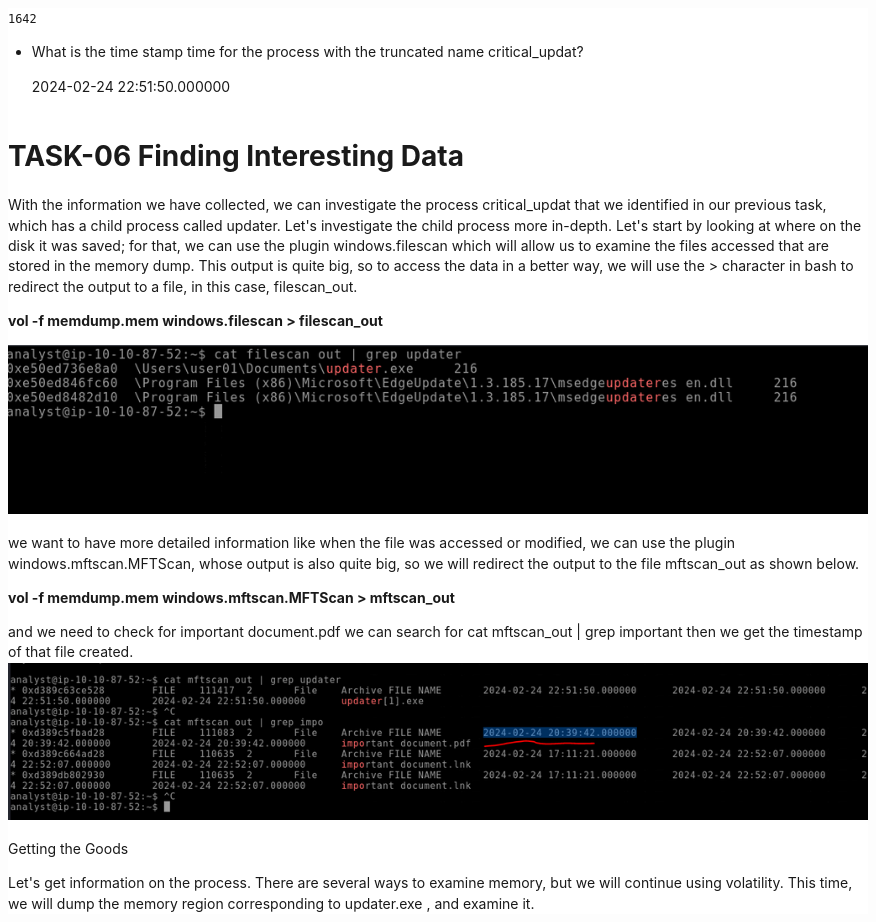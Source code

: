 	1642

- What is the time stamp time for the process with the truncated name critical_updat?

	2024-02-24 22:51:50.000000


# TASK-06 Finding Interesting Data

With the information we have collected, we can investigate the process critical_updat  that we identified in our previous task, which has a child process called updater. Let's investigate the child process more in-depth. Let's start by looking at where on the disk it was saved; for that, we can use the plugin windows.filescan which will allow us to examine the files accessed that are stored in the memory dump. This output is quite big, so to access the data in a better way, we will use the > character in bash to redirect the output to a file, in this case, filescan_out.

**vol -f memdump.mem windows.filescan > filescan_out**

![](Images/Pasted%20image%2020240729153927.png)

 we want to have more detailed information like when the file was accessed or modified, we can use the plugin windows.mftscan.MFTScan, whose output is also quite big, so we will redirect the output to the file mftscan_out as shown below.

**vol -f memdump.mem windows.mftscan.MFTScan > mftscan_out**

and we need to check for important document.pdf
we can search for cat mftscan_out | grep important
then we get the timestamp of that file created.
![](../../../../../Pasted%20image%2020240729155740.png)


Getting the Goods

Let's get information on the process. There are several ways to examine memory, but we will continue using volatility. This time, we will dump the memory region corresponding to updater.exe , and examine it.
